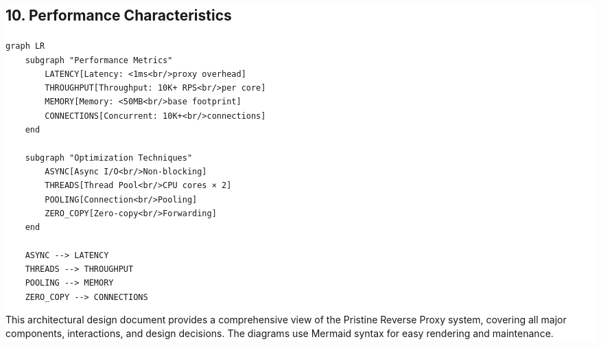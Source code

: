 ## 10. Performance Characteristics

```mermaid
graph LR
    subgraph "Performance Metrics"
        LATENCY[Latency: <1ms<br/>proxy overhead]
        THROUGHPUT[Throughput: 10K+ RPS<br/>per core]
        MEMORY[Memory: <50MB<br/>base footprint]
        CONNECTIONS[Concurrent: 10K+<br/>connections]
    end
    
    subgraph "Optimization Techniques"
        ASYNC[Async I/O<br/>Non-blocking]
        THREADS[Thread Pool<br/>CPU cores × 2]
        POOLING[Connection<br/>Pooling]
        ZERO_COPY[Zero-copy<br/>Forwarding]
    end
    
    ASYNC --> LATENCY
    THREADS --> THROUGHPUT
    POOLING --> MEMORY
    ZERO_COPY --> CONNECTIONS
```

This architectural design document provides a comprehensive view of the Pristine Reverse Proxy system, covering all major components, interactions, and design decisions. The diagrams use Mermaid syntax for easy rendering and maintenance.
